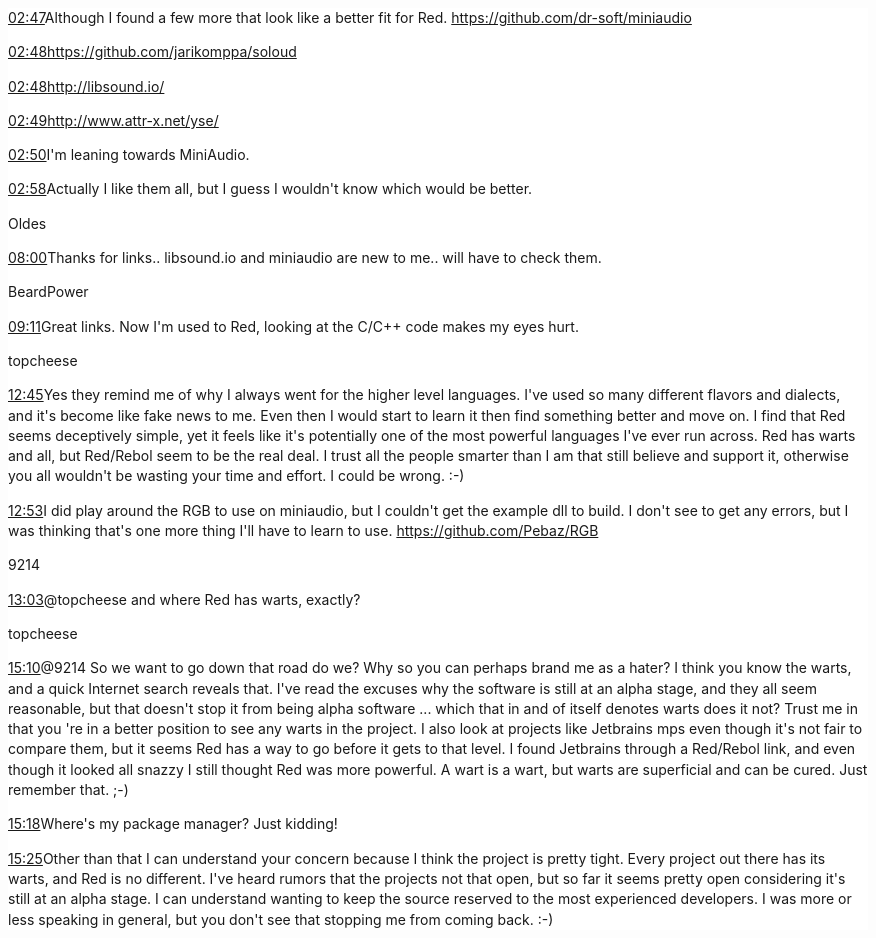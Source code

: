 [02:47](#msg5c8db55bfa5b721a1fa03f72)Although I found a few more that look like a better fit for Red. https://github.com/dr-soft/miniaudio

[02:48](#msg5c8db586ec203c59b7b18827)https://github.com/jarikomppa/soloud

[02:48](#msg5c8db59adfc69a1454a816de)http://libsound.io/

[02:49](#msg5c8db5a7ec203c59b7b18907)http://www.attr-x.net/yse/

[02:50](#msg5c8db5ffec203c59b7b18ab4)I'm leaning towards MiniAudio.

[02:58](#msg5c8db7e42fb6800d80315294)Actually I like them all, but I guess I wouldn't know which would be better.

Oldes

[08:00](#msg5c8dfe869d9cc8114ad3f708)Thanks for links.. libsound.io and miniaudio are new to me.. will have to check them.

BeardPower

[09:11](#msg5c8e0f28ec203c59b7b39d23)Great links. Now I'm used to Red, looking at the C/C++ code makes my eyes hurt.

topcheese

[12:45](#msg5c8e417d8126720abcf8e911)Yes they remind me of why I always went for the higher level languages. I've used so many different flavors and dialects, and it's become like fake news to me. Even then I would start to learn it then find something better and move on. I find that Red seems deceptively simple, yet it feels like it's potentially one of the most powerful languages I've ever run across. Red has warts and all, but Red/Rebol seem to be the real deal. I trust all the people smarter than I am that still believe and support it, otherwise you all wouldn't be wasting your time and effort. I could be wrong. :-)

[12:53](#msg5c8e433cfa5b721a1fa370c3)I did play around the RGB to use on miniaudio, but I couldn't get the example dll to build. I don't see to get any errors, but I was thinking that's one more thing I'll have to learn to use. https://github.com/Pebaz/RGB

9214

[13:03](#msg5c8e45b53dd81711490633fc)@topcheese and where Red has warts, exactly?

topcheese

[15:10](#msg5c8e636449fdaa0d81cd1a28)@9214 So we want to go down that road do we? Why so you can perhaps brand me as a hater? I think you know the warts, and a quick Internet search reveals that. I've read the excuses why the software is still at an alpha stage, and they all seem reasonable, but that doesn't stop it from being alpha software ... which that in and of itself denotes warts does it not? Trust me in that you 're in a better position to see any warts in the project. I also look at projects like Jetbrains mps even though it's not fair to compare them, but it seems Red has a way to go before it gets to that level. I found Jetbrains through a Red/Rebol link, and even though it looked all snazzy I still thought Red was more powerful. A wart is a wart, but warts are superficial and can be cured. Just remember that. ;-)

[15:18](#msg5c8e652e9d9cc8114ad6931b)Where's my package manager? Just kidding!

[15:25](#msg5c8e66cd6a3d2e230ddca6a6)Other than that I can understand your concern because I think the project is pretty tight. Every project out there has its warts, and Red is no different. I've heard rumors that the projects not that open, but so far it seems pretty open considering it's still at an alpha stage. I can understand wanting to keep the source reserved to the most experienced developers. I was more or less speaking in general, but you don't see that stopping me from coming back. :-)
